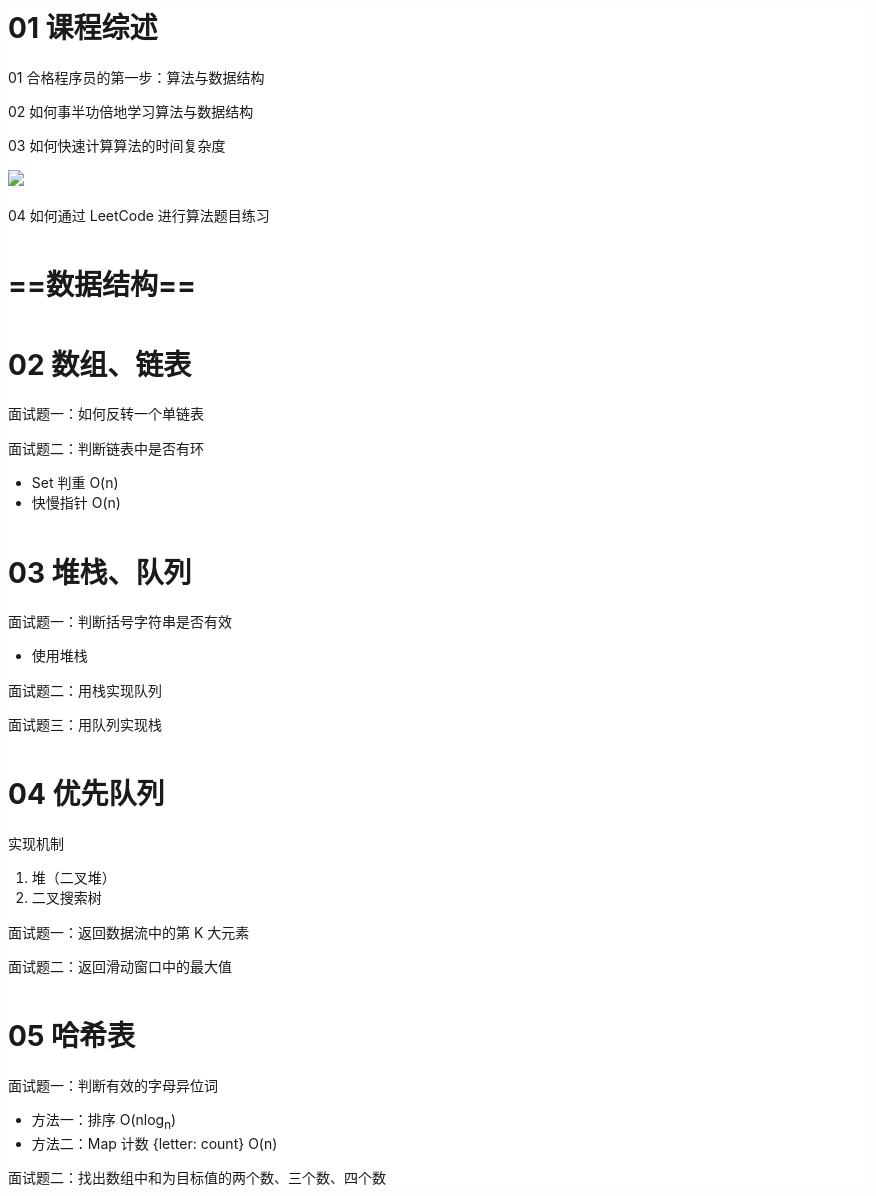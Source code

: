 # 01 课程综述

01 合格程序员的第一步：算法与数据结构

02 如何事半功倍地学习算法与数据结构

03 如何快速计算算法的时间复杂度

![](https://technotes.oss-cn-shenzhen.aliyuncs.com/2023/202304242132768.png)

04 如何通过 LeetCode 进行算法题目练习

# ==数据结构==

# 02 数组、链表

面试题一：如何反转一个单链表

面试题二：判断链表中是否有环

- Set 判重 O(n)
- 快慢指针 O(n)

# 03 堆栈、队列

面试题一：判断括号字符串是否有效

- 使用堆栈

面试题二：用栈实现队列

面试题三：用队列实现栈

# 04 优先队列

实现机制

1. 堆（二叉堆）
2. 二叉搜索树

面试题一：返回数据流中的第 K 大元素

面试题二：返回滑动窗口中的最大值

# 05 哈希表

面试题一：判断有效的字母异位词

- 方法一：排序 O(nlog<sub>n</sub>)
- 方法二：Map 计数 {letter: count} O(n)

面试题二：找出数组中和为目标值的两个数、三个数、四个数
